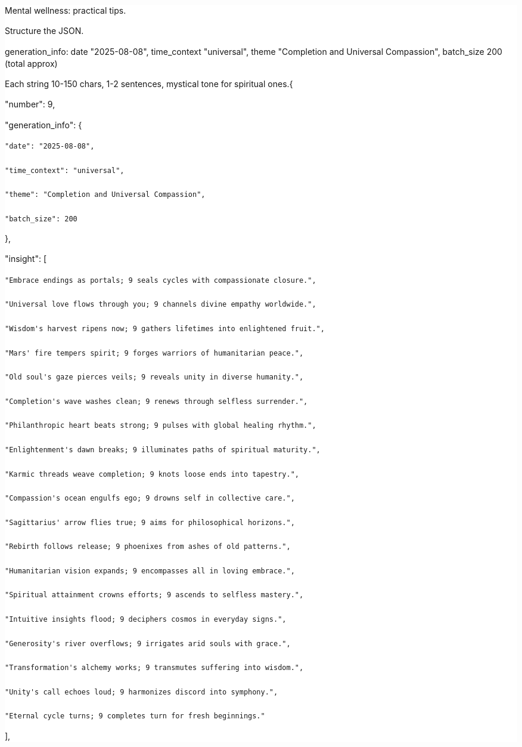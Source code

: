 Mental wellness: practical tips.

Structure the JSON.

generation_info: date "2025-08-08", time_context "universal", theme "Completion and Universal Compassion", batch_size 200 (total approx)

Each string 10-150 chars, 1-2 sentences, mystical tone for spiritual ones.{

  "number": 9,

  "generation_info": {

    "date": "2025-08-08",

    "time_context": "universal",

    "theme": "Completion and Universal Compassion",

    "batch_size": 200

  },

  "insight": \[

    "Embrace endings as portals; 9 seals cycles with compassionate closure.",

    "Universal love flows through you; 9 channels divine empathy worldwide.",

    "Wisdom's harvest ripens now; 9 gathers lifetimes into enlightened fruit.",

    "Mars' fire tempers spirit; 9 forges warriors of humanitarian peace.",

    "Old soul's gaze pierces veils; 9 reveals unity in diverse humanity.",

    "Completion's wave washes clean; 9 renews through selfless surrender.",

    "Philanthropic heart beats strong; 9 pulses with global healing rhythm.",

    "Enlightenment's dawn breaks; 9 illuminates paths of spiritual maturity.",

    "Karmic threads weave completion; 9 knots loose ends into tapestry.",

    "Compassion's ocean engulfs ego; 9 drowns self in collective care.",

    "Sagittarius' arrow flies true; 9 aims for philosophical horizons.",

    "Rebirth follows release; 9 phoenixes from ashes of old patterns.",

    "Humanitarian vision expands; 9 encompasses all in loving embrace.",

    "Spiritual attainment crowns efforts; 9 ascends to selfless mastery.",

    "Intuitive insights flood; 9 deciphers cosmos in everyday signs.",

    "Generosity's river overflows; 9 irrigates arid souls with grace.",

    "Transformation's alchemy works; 9 transmutes suffering into wisdom.",

    "Unity's call echoes loud; 9 harmonizes discord into symphony.",

    "Eternal cycle turns; 9 completes turn for fresh beginnings."

  \],
